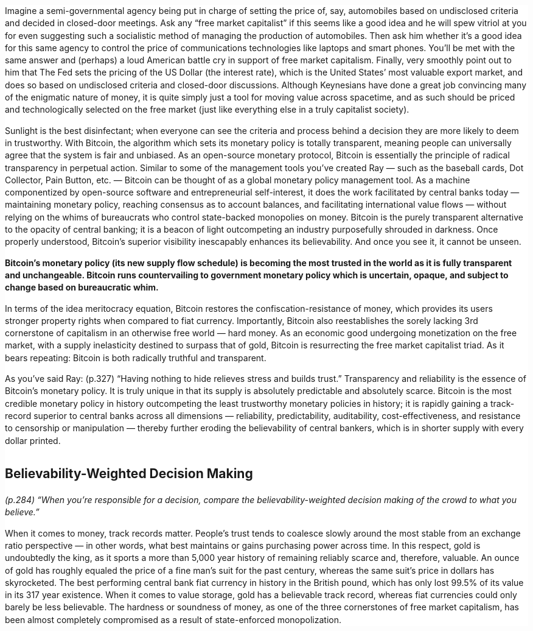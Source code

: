 Imagine a semi-governmental agency being put in charge of setting the price of, say, automobiles based on undisclosed criteria and decided in closed-door meetings. Ask any “free market capitalist” if this seems like a good idea and he will spew vitriol at you for even suggesting such a socialistic method of managing the production of automobiles. Then ask him whether it’s a good idea for this same agency to control the price of communications technologies like laptops and smart phones. You’ll be met with the same answer and (perhaps) a loud American battle cry in support of free market capitalism. Finally, very smoothly point out to him that The Fed sets the pricing of the US Dollar (the interest rate), which is the United States’ most valuable export market, and does so based on undisclosed criteria and closed-door discussions. Although Keynesians have done a great job convincing many of the enigmatic nature of money, it is quite simply just a tool for moving value across spacetime, and as such should be priced and technologically selected on the free market (just like everything else in a truly capitalist society).

Sunlight is the best disinfectant; when everyone can see the criteria and process behind a decision they are more likely to deem in trustworthy. With Bitcoin, the algorithm which sets its monetary policy is totally transparent, meaning people can universally agree that the system is fair and unbiased. As an open-source monetary protocol, Bitcoin is essentially the principle of radical transparency in perpetual action. Similar to some of the management tools you’ve created Ray — such as the baseball cards, Dot Collector, Pain Button, etc. — Bitcoin can be thought of as a global monetary policy management tool. As a machine componentized by open-source software and entrepreneurial self-interest, it does the work facilitated by central banks today — maintaining monetary policy, reaching consensus as to account balances, and facilitating international value flows — without relying on the whims of bureaucrats who control state-backed monopolies on money. Bitcoin is the purely transparent alternative to the opacity of central banking; it is a beacon of light outcompeting an industry purposefully shrouded in darkness. Once properly understood, Bitcoin’s superior visibility inescapably enhances its believability. And once you see it, it cannot be unseen.

**Bitcoin’s monetary policy (its new supply flow schedule) is becoming the most trusted in the world as it is fully transparent and unchangeable. Bitcoin runs countervailing to government monetary policy which is uncertain, opaque, and subject to change based on bureaucratic whim.**

In terms of the idea meritocracy equation, Bitcoin restores the confiscation-resistance of money, which provides its users stronger property rights when compared to fiat currency. Importantly, Bitcoin also reestablishes the sorely lacking 3rd cornerstone of capitalism in an otherwise free world — hard money. As an economic good undergoing monetization on the free market, with a supply inelasticity destined to surpass that of gold, Bitcoin is resurrecting the free market capitalist triad. As it bears repeating: Bitcoin is both radically truthful and transparent.

As you’ve said Ray: (p.327) “Having nothing to hide relieves stress and builds trust.” Transparency and reliability is the essence of Bitcoin’s monetary policy. It is truly unique in that its supply is absolutely predictable and absolutely scarce. Bitcoin is the most credible monetary policy in history outcompeting the least trustworthy monetary policies in history; it is rapidly gaining a track-record superior to central banks across all dimensions — reliability, predictability, auditability, cost-effectiveness, and resistance to censorship or manipulation — thereby further eroding the believability of central bankers, which is in shorter supply with every dollar printed.

## Believability-Weighted Decision Making

_(p.284) “When you’re responsible for a decision, compare the believability-weighted decision making of the crowd to what you believe.”_

When it comes to money, track records matter. People’s trust tends to coalesce slowly around the most stable from an exchange ratio perspective — in other words, what best maintains or gains purchasing power across time. In this respect, gold is undoubtedly the king, as it sports a more than 5,000 year history of remaining reliably scarce and, therefore, valuable. An ounce of gold has roughly equaled the price of a fine man’s suit for the past century, whereas the same suit’s price in dollars has skyrocketed. The best performing central bank fiat currency in history in the British pound, which has only lost 99.5% of its value in its 317 year existence. When it comes to value storage, gold has a believable track record, whereas fiat currencies could only barely be less believable. The hardness or soundness of money, as one of the three cornerstones of free market capitalism, has been almost completely compromised as a result of state-enforced monopolization.
